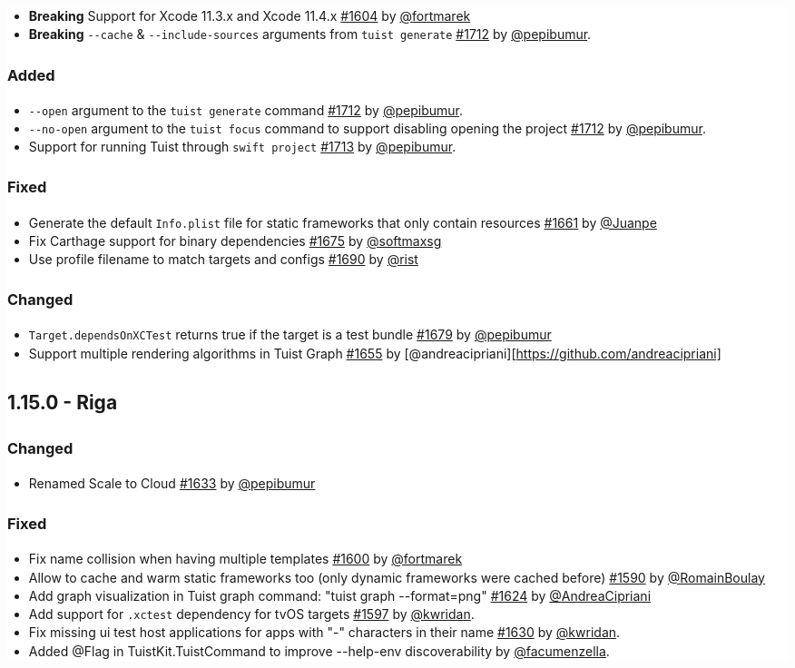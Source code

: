 - **Breaking** Support for Xcode 11.3.x and Xcode 11.4.x [#1604](https://github.com/tuist/tuist/pull/1604) by [@fortmarek](https://github.com/fortmarek)
- **Breaking** `--cache` & `--include-sources` arguments from `tuist generate` [#1712](https://github.com/tuist/tuist/pull/1712) by [@pepibumur](https://github.com/pepibumur).

### Added

- `--open` argument to the `tuist generate` command [#1712](https://github.com/tuist/tuist/pull/1712) by [@pepibumur](https://github.com/pepibumur).
- `--no-open` argument to the `tuist focus` command to support disabling opening the project [#1712](https://github.com/tuist/tuist/pull/1712) by [@pepibumur](https://github.com/pepibumur).
- Support for running Tuist through `swift project` [#1713](https://github.com/tuist/tuist/pull/1713) by [@pepibumur](https://github.com/pepibumur).

### Fixed

- Generate the default `Info.plist` file for static frameworks that only contain resources [#1661](https://github.com/tuist/tuist/pull/1661) by [@Juanpe](https://github.com/juanpe)
- Fix Carthage support for binary dependencies [#1675](https://github.com/tuist/tuist/pull/1675) by [@softmaxsg](https://github.com/softmaxsg)
- Use profile filename to match targets and configs [#1690](https://github.com/tuist/tuist/pull/1690) by [@rist](https://github.com/rist)

### Changed

- `Target.dependsOnXCTest` returns true if the target is a test bundle [#1679](https://github.com/tuist/tuist/pull/1679) by [@pepibumur](https://github.com/pepibumur)
- Support multiple rendering algorithms in Tuist Graph [#1655](<[1655](https://github.com/tuist/tuist/pull/1655/)>) by [@andreacipriani][https://github.com/andreacipriani]

## 1.15.0 - Riga

### Changed

- Renamed Scale to Cloud [#1633](https://github.com/tuist/tuist/pull/1633) by [@pepibumur](https://github.com/pepibumur)

### Fixed

- Fix name collision when having multiple templates [#1600](https://github.com/tuist/tuist/pull/1600) by [@fortmarek](https://github.com/fortmarek)
- Allow to cache and warm static frameworks too (only dynamic frameworks were cached before) [#1590](https://github.com/tuist/tuist/pull/1590) by [@RomainBoulay](https://github.com/RomainBoulay)
- Add graph visualization in Tuist graph command: "tuist graph --format=png" [#1624](https://github.com/tuist/tuist/pull/1591) by [@AndreaCipriani](https://github.com/andreacipriani)
- Add support for `.xctest` dependency for tvOS targets [#1597](https://github.com/tuist/tuist/pull/1597) by [@kwridan](https://github.com/kwridan).
- Fix missing ui test host applications for apps with "-" characters in their name [#1630](https://github.com/tuist/tuist/pull/1630) by [@kwridan](https://github.com/kwridan).
- Added @Flag in TuistKit.TuistCommand to improve --help-env discoverability by [@facumenzella](https://github.com/facumenzella).
